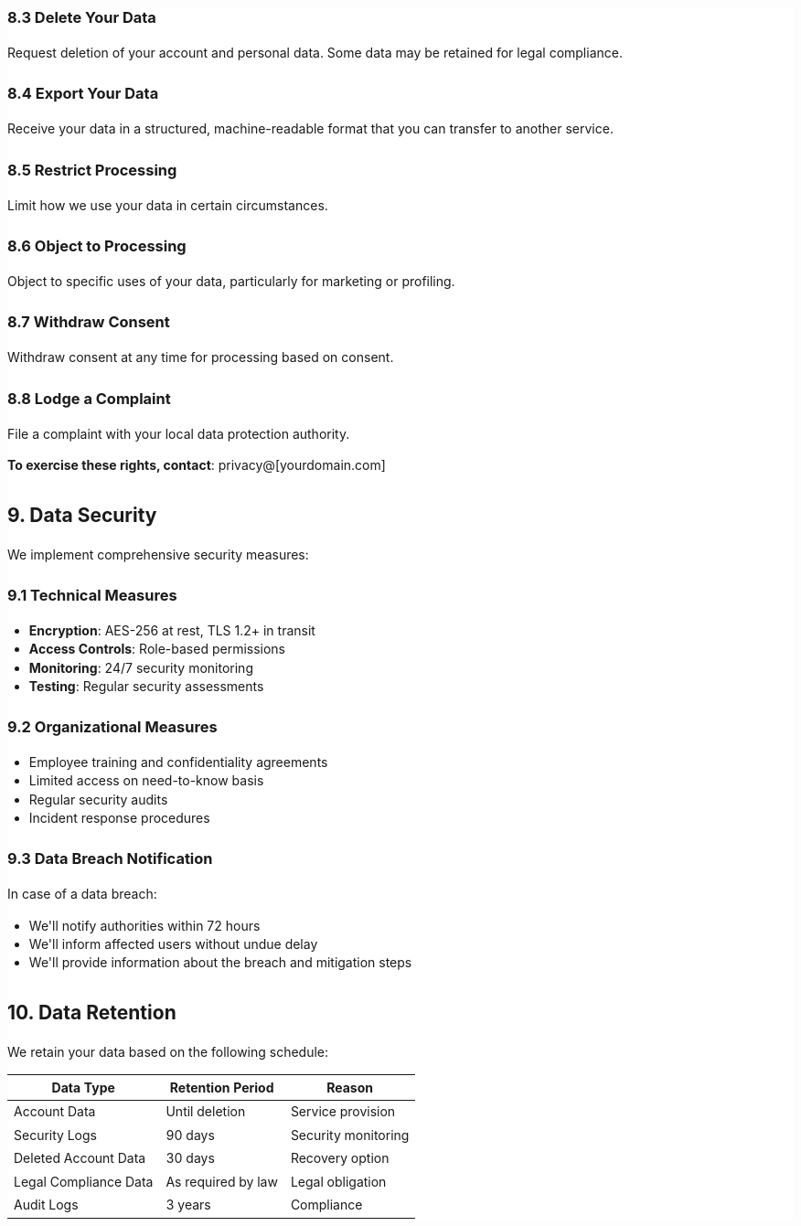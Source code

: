 ### 8.3 Delete Your Data
Request deletion of your account and personal data. Some data may be retained for legal compliance.

### 8.4 Export Your Data
Receive your data in a structured, machine-readable format that you can transfer to another service.

### 8.5 Restrict Processing
Limit how we use your data in certain circumstances.

### 8.6 Object to Processing
Object to specific uses of your data, particularly for marketing or profiling.

### 8.7 Withdraw Consent
Withdraw consent at any time for processing based on consent.

### 8.8 Lodge a Complaint
File a complaint with your local data protection authority.

**To exercise these rights, contact**: privacy@[yourdomain.com]

## 9. Data Security

We implement comprehensive security measures:

### 9.1 Technical Measures
- **Encryption**: AES-256 at rest, TLS 1.2+ in transit
- **Access Controls**: Role-based permissions
- **Monitoring**: 24/7 security monitoring
- **Testing**: Regular security assessments

### 9.2 Organizational Measures
- Employee training and confidentiality agreements
- Limited access on need-to-know basis
- Regular security audits
- Incident response procedures

### 9.3 Data Breach Notification
In case of a data breach:
- We'll notify authorities within 72 hours
- We'll inform affected users without undue delay
- We'll provide information about the breach and mitigation steps

## 10. Data Retention

We retain your data based on the following schedule:

| Data Type | Retention Period | Reason |
|-----------|-----------------|---------|
| Account Data | Until deletion | Service provision |
| Security Logs | 90 days | Security monitoring |
| Deleted Account Data | 30 days | Recovery option |
| Legal Compliance Data | As required by law | Legal obligation |
| Audit Logs | 3 years | Compliance |

